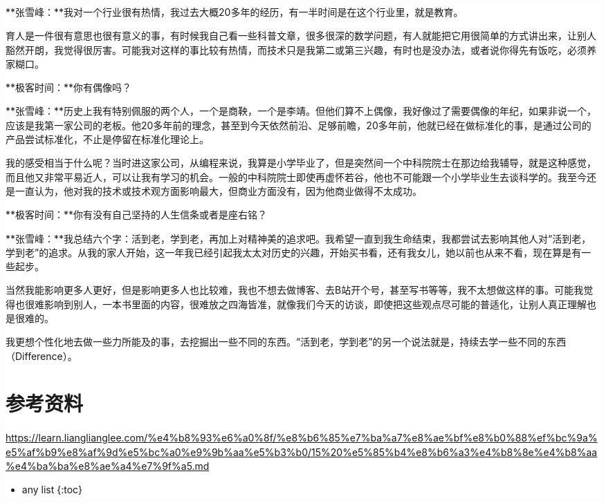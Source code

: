 **张雪峰：**我对一个行业很有热情，我过去大概20多年的经历，有一半时间是在这个行业里，就是教育。

育人是一件很有意思也很有意义的事，有时候我自己看一些科普文章，很多很深的数学问题，有人就能把它用很简单的方式讲出来，让别人豁然开朗，我觉得很厉害。可能我对这样的事比较有热情，而技术只是我第二或第三兴趣，有时也是没办法，或者说你得先有饭吃，必须养家糊口。

**极客时间：**你有偶像吗？

**张雪峰：**历史上我有特别佩服的两个人，一个是商鞅，一个是李靖。但他们算不上偶像，我好像过了需要偶像的年纪，如果非说一个，应该是我第一家公司的老板。他20多年前的理念，甚至到今天依然前沿、足够前瞻，20多年前，他就已经在做标准化的事，是通过公司的产品尝试标准化，不止是停留在标准化理论上。

我的感受相当于什么呢？当时进这家公司，从编程来说，我算是小学毕业了，但是突然间一个中科院院士在那边给我辅导，就是这种感觉，而且他又非常平易近人，可以让我有学习的机会。一般的中科院院士即使再虚怀若谷，他也不可能跟一个小学毕业生去谈科学的。我至今还是一直认为，他对我的技术或技术观方面影响最大，但商业方面没有，因为他商业做得不太成功。

**极客时间：**你有没有自己坚持的人生信条或者是座右铭？

**张雪峰：**我总结六个字：活到老，学到老，再加上对精神美的追求吧。我希望一直到我生命结束，我都尝试去影响其他人对“活到老，学到老”的追求。从我的家人开始，这一年我已经引起我太太对历史的兴趣，开始买书看，还有我女儿，她以前也从来不看，现在算是有一些起步。

当然我能影响更多人更好，但是影响更多人也比较难，我也不想去做博客、去B站开个号，甚至写书等等，我不太想做这样的事。可能我觉得也很难影响到别人，一本书里面的内容，很难放之四海皆准，就像我们今天的访谈，即使把这些观点尽可能的普适化，让别人真正理解也是很难的。

我更想个性化地去做一些力所能及的事，去挖掘出一些不同的东西。“活到老，学到老”的另一个说法就是，持续去学一些不同的东西（Difference）。




# 参考资料

https://learn.lianglianglee.com/%e4%b8%93%e6%a0%8f/%e8%b6%85%e7%ba%a7%e8%ae%bf%e8%b0%88%ef%bc%9a%e5%af%b9%e8%af%9d%e5%bc%a0%e9%9b%aa%e5%b3%b0/15%20%e5%85%b4%e8%b6%a3%e4%b8%8e%e4%b8%aa%e4%ba%ba%e8%ae%a4%e7%9f%a5.md

* any list
{:toc}
